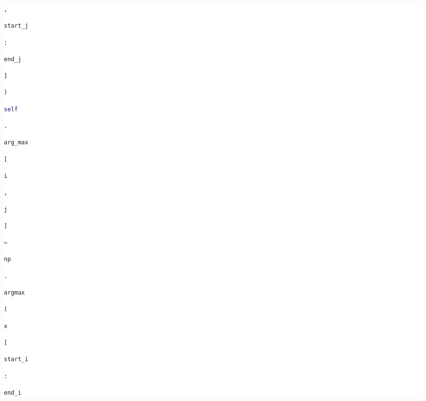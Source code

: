 ```python
,
```
```python
start_j
```
```python
:
```
```python
end_j
```
```python
]
```
```python
)
```
```python
self
```
```python
.
```
```python
arg_max
```
```python
[
```
```python
i
```
```python
,
```
```python
j
```
```python
]
```
```python
=
```
```python
np
```
```python
.
```
```python
argmax
```
```python
(
```
```python
x
```
```python
[
```
```python
start_i
```
```python
:
```
```python
end_i
```
```python
```